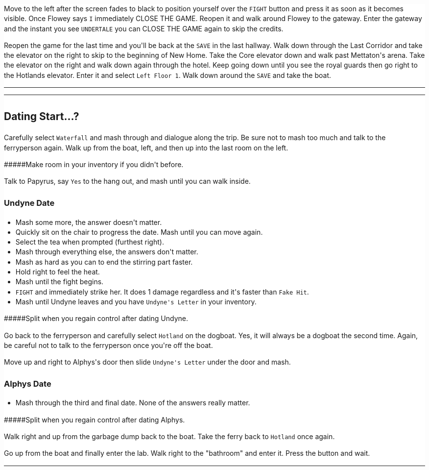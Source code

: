 Move to the left after the screen fades to black to position yourself over the `FIGHT` button and press it as soon as it becomes visible. Once Flowey says `I` immediately CLOSE THE GAME. Reopen it and walk around Flowey to the gateway. Enter the gateway and the instant you see `UNDERTALE` you can CLOSE THE GAME again to skip the credits. 

Reopen the game for the last time and you'll be back at the `SAVE` in the last hallway. Walk down through the Last Corridor and take the elevator on the right to skip to the beginning of New Home. Take the Core elevator down and walk past Mettaton's arena. Take the elevator on the right and walk down again through the hotel. Keep going down until you see the royal guards then go right to the Hotlands elevator. Enter it and select `Left Floor 1`. Walk down around the `SAVE` and take the boat.

-----

-----
## Dating Start...?

Carefully select `Waterfall` and mash through and dialogue along the trip. Be sure not to mash too much and talk to the ferryperson again. Walk up from the boat, left, and then up into the last room on the left. 

#####Make room in your inventory if you didn't before. 

Talk to Papyrus, say `Yes` to the hang out, and mash until you can walk inside.

### Undyne Date
- Mash some more, the answer doesn't matter.
- Quickly sit on the chair to progress the date. Mash until you can move again.
- Select the tea when prompted (furthest right). 
- Mash through everything else, the answers don't matter.
- Mash as hard as you can to end the stirring part faster.
- Hold right to feel the heat. 
- Mash until the fight begins.
- `FIGHT` and immediately strike her. It does 1 damage regardless and it's faster than `Fake Hit`.
- Mash until Undyne leaves and you have `Undyne's Letter` in your inventory.

#####Split when you regain control after dating Undyne. 

Go back to the ferryperson and carefully select `Hotland` on the dogboat. Yes, it will always be a dogboat the second time. Again, be careful not to talk to the ferryperson once you're off the boat.

Move up and right to Alphys's door then slide `Undyne's Letter` under the door and mash.

### Alphys Date
- Mash through the third and final date. None of the answers really matter.

#####Split when you regain control after dating Alphys. 

Walk right and up from the garbage dump back to the boat. Take the ferry back to `Hotland` once again.

Go up from the boat and finally enter the lab. Walk right to the "bathroom" and enter it. Press the button and wait.

-----
